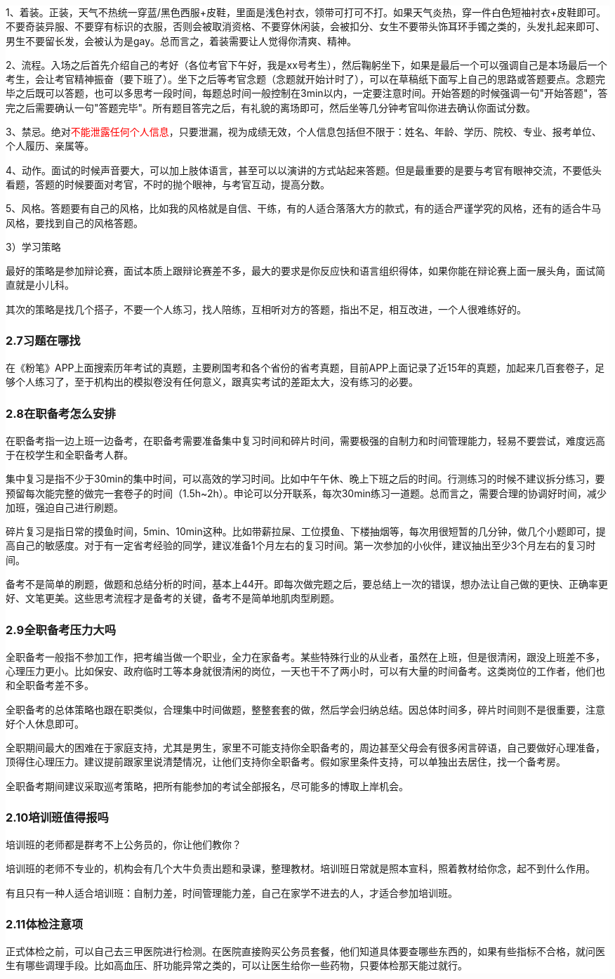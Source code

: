 1、着装。正装，天气不热统一穿蓝/黑色西服+皮鞋，里面是浅色衬衣，领带可打可不打。如果天气炎热，穿一件白色短袖衬衣+皮鞋即可。不要奇装异服、不要穿有标识的衣服，否则会被取消资格、不要穿休闲装，会被扣分、女生不要带头饰耳环手镯之类的，头发扎起来即可、男生不要留长发，会被认为是gay。总而言之，着装需要让人觉得你清爽、精神。

2、流程。入场之后首先介绍自己的考好（各位考官下午好，我是xx号考生），然后鞠躬坐下，如果是最后一个可以强调自己是本场最后一个考生，会让考官精神振奋（要下班了）。坐下之后等考官念题（念题就开始计时了），可以在草稿纸下面写上自己的思路或答题要点。念题完毕之后既可以答题，也可以多思考一段时间，每题总时间一般控制在3min以内，一定要注意时间。开始答题的时候强调一句"开始答题"，答完之后需要确认一句"答题完毕"。所有题目答完之后，有礼貌的离场即可，然后坐等几分钟考官叫你进去确认你面试分数。

3、禁忌。绝对<font color="red">不能泄露任何个人信息</font>，只要泄漏，视为成绩无效，个人信息包括但不限于：姓名、年龄、学历、院校、专业、报考单位、个人履历、亲属等。

4、动作。面试的时候声音要大，可以加上肢体语言，甚至可以以演讲的方式站起来答题。但是最重要的是要与考官有眼神交流，不要低头看题，答题的时候要面对考官，不时的抛个眼神，与考官互动，提高分数。

5、风格。答题要有自己的风格，比如我的风格就是自信、干练，有的人适合落落大方的款式，有的适合严谨学究的风格，还有的适合牛马风格，要找到自己的风格答题。

3）学习策略

最好的策略是参加辩论赛，面试本质上跟辩论赛差不多，最大的要求是你反应快和语言组织得体，如果你能在辩论赛上面一展头角，面试简直就是小儿科。

其次的策略是找几个搭子，不要一个人练习，找人陪练，互相听对方的答题，指出不足，相互改进，一个人很难练好的。

### 2.7习题在哪找

在《粉笔》APP上面搜索历年考试的真题，主要刷国考和各个省份的省考真题，目前APP上面记录了近15年的真题，加起来几百套卷子，足够个人练习了，至于机构出的模拟卷没有任何意义，跟真实考试的差距太大，没有练习的必要。

### 2.8在职备考怎么安排

在职备考指一边上班一边备考，在职备考需要准备集中复习时间和碎片时间，需要极强的自制力和时间管理能力，轻易不要尝试，难度远高于在校学生和全职备考人群。

集中复习是指不少于30min的集中时间，可以高效的学习时间。比如中午午休、晚上下班之后的时间。行测练习的时候不建议拆分练习，要预留每次能完整的做完一套卷子的时间（1.5h~2h）。申论可以分开联系，每次30min练习一道题。总而言之，需要合理的协调好时间，减少加班，强迫自己进行刷题。

碎片复习是指日常的摸鱼时间，5min、10min这种。比如带薪拉屎、工位摸鱼、下楼抽烟等，每次用很短暂的几分钟，做几个小题即可，提高自己的敏感度。对于有一定省考经验的同学，建议准备1个月左右的复习时间。第一次参加的小伙伴，建议抽出至少3个月左右的复习时间。

备考不是简单的刷题，做题和总结分析的时间，基本上44开。即每次做完题之后，要总结上一次的错误，想办法让自己做的更快、正确率更好、文笔更美。这些思考流程才是备考的关键，备考不是简单地肌肉型刷题。

### 2.9全职备考压力大吗

全职备考一般指不参加工作，把考编当做一个职业，全力在家备考。某些特殊行业的从业者，虽然在上班，但是很清闲，跟没上班差不多，心理压力更小。比如保安、政府临时工等本身就很清闲的岗位，一天也干不了两小时，可以有大量的时间备考。这类岗位的工作者，他们也和全职备考差不多。

全职备考的总体策略也跟在职类似，合理集中时间做题，整整套套的做，然后学会归纳总结。因总体时间多，碎片时间则不是很重要，注意好个人休息即可。

全职期间最大的困难在于家庭支持，尤其是男生，家里不可能支持你全职备考的，周边甚至父母会有很多闲言碎语，自己要做好心理准备，顶得住心理压力。建议提前跟家里说清楚情况，让他们支持你全职备考。假如家里条件支持，可以单独出去居住，找一个备考房。

全职备考期间建议采取巡考策略，把所有能参加的考试全部报名，尽可能多的博取上岸机会。

### 2.10培训班值得报吗

培训班的老师都是群考不上公务员的，你让他们教你？

培训班的老师不专业的，机构会有几个大牛负责出题和录课，整理教材。培训班日常就是照本宣科，照着教材给你念，起不到什么作用。

有且只有一种人适合培训班：自制力差，时间管理能力差，自己在家学不进去的人，才适合参加培训班。

### 2.11体检注意项

正式体检之前，可以自己去三甲医院进行检测。在医院直接购买公务员套餐，他们知道具体要查哪些东西的，如果有些指标不合格，就问医生有哪些调理手段。比如高血压、肝功能异常之类的，可以让医生给你一些药物，只要体检那天能过就行。
